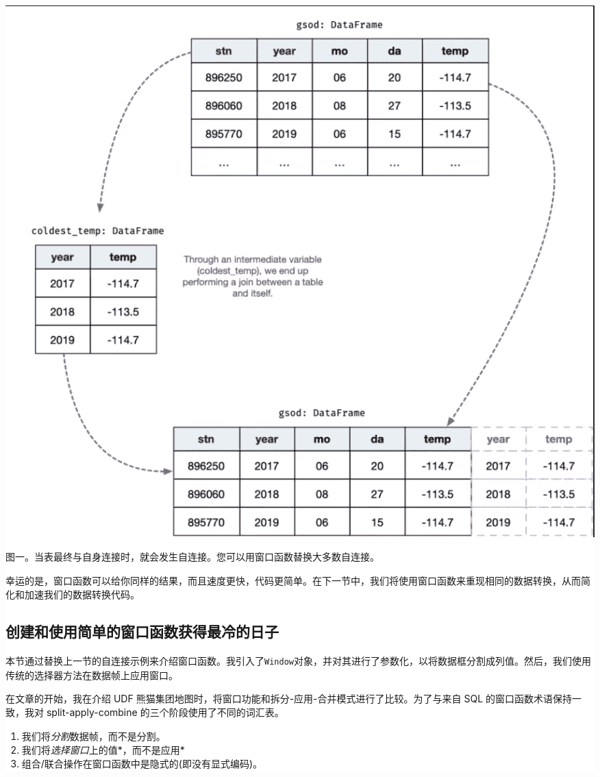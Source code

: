 ![](img/0a40a15bdb78ed6040d04deaa551f4ee.png)

图一。当表最终与自身连接时，就会发生自连接。您可以用窗口函数替换大多数自连接。

幸运的是，窗口函数可以给你同样的结果，而且速度更快，代码更简单。在下一节中，我们将使用窗口函数来重现相同的数据转换，从而简化和加速我们的数据转换代码。

## 创建和使用简单的窗口函数获得最冷的日子

本节通过替换上一节的自连接示例来介绍窗口函数。我引入了`Window`对象，并对其进行了参数化，以将数据框分割成列值。然后，我们使用传统的选择器方法在数据帧上应用窗口。

在文章的开始，我在介绍 UDF 熊猫集团地图时，将窗口功能和拆分-应用-合并模式进行了比较。为了与来自 SQL 的窗口函数术语保持一致，我对 split-apply-combine 的三个阶段使用了不同的词汇表。

1.  我们将*分割*数据帧，而不是分割。
2.  我们将*选择窗口*上的值*，而不是应用*
3.  组合/联合操作在窗口函数中是隐式的(即没有显式编码)。

